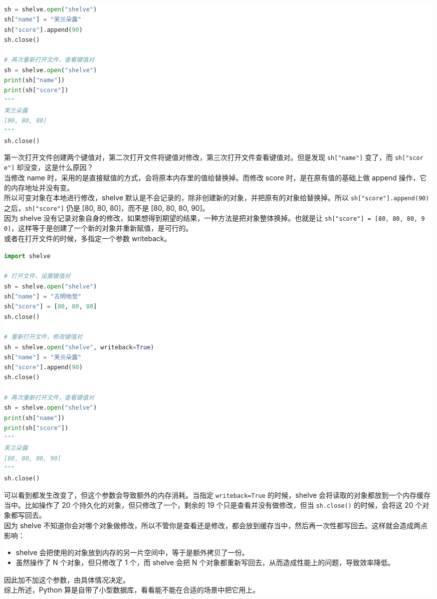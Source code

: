 ```python
sh = shelve.open("shelve")
sh["name"] = "芙兰朵露"
sh["score"].append(90)
sh.close()

# 再次重新打开文件，查看键值对
sh = shelve.open("shelve")
print(sh["name"])
print(sh["score"])
"""
芙兰朵露
[80, 80, 80]
"""
sh.close()
```
第一次打开文件创建两个键值对，第二次打开文件将键值对修改，第三次打开文件查看键值对。但是发现 `sh["name"]` 变了，而 `sh["score"]` 却没变，这是什么原因？<br />当修改 name 时，采用的是直接赋值的方式，会将原本内存里的值给替换掉。而修改 score 时，是在原有值的基础上做 append 操作，它的内存地址并没有变。<br />所以可变对象在本地进行修改，shelve 默认是不会记录的，除非创建新的对象，并把原有的对象给替换掉。所以 `sh["score"].append(90)` 之后，`sh["score"]` 仍是 [80, 80, 80]，而不是 [80, 80, 80, 90]。<br />因为 shelve 没有记录对象自身的修改，如果想得到期望的结果，一种方法是把对象整体换掉。也就是让 `sh["score"] = [80, 80, 80, 90]`，这样等于是创建了一个新的对象并重新赋值，是可行的。<br />或者在打开文件的时候，多指定一个参数 writeback。
```python
import shelve

# 打开文件，设置键值对
sh = shelve.open("shelve")
sh["name"] = "古明地觉"
sh["score"] = [80, 80, 80]
sh.close()

# 重新打开文件，修改键值对
sh = shelve.open("shelve", writeback=True)
sh["name"] = "芙兰朵露"
sh["score"].append(90)
sh.close()

# 再次重新打开文件，查看键值对
sh = shelve.open("shelve")
print(sh["name"])
print(sh["score"])
"""
芙兰朵露
[80, 80, 80, 90]
"""
sh.close()
```
可以看到都发生改变了，但这个参数会导致额外的内存消耗。当指定 `writeback=True` 的时候，shelve 会将读取的对象都放到一个内存缓存当中。比如操作了 20 个持久化的对象，但只修改了一个，剩余的 19 个只是查看并没有做修改，但当 `sh.close()` 的时候，会将这 20 个对象都写回去。<br />因为 shelve 不知道你会对哪个对象做修改，所以不管你是查看还是修改，都会放到缓存当中，然后再一次性都写回去。这样就会造成两点影响：

- shelve 会把使用的对象放到内存的另一片空间中，等于是额外拷贝了一份。
- 虽然操作了 N 个对象，但只修改了 1 个，而 shelve 会把 N 个对象都重新写回去，从而造成性能上的问题，导致效率降低。

因此加不加这个参数，由具体情况决定。<br />综上所述，Python 算是自带了小型数据库，看看能不能在合适的场景中把它用上。
